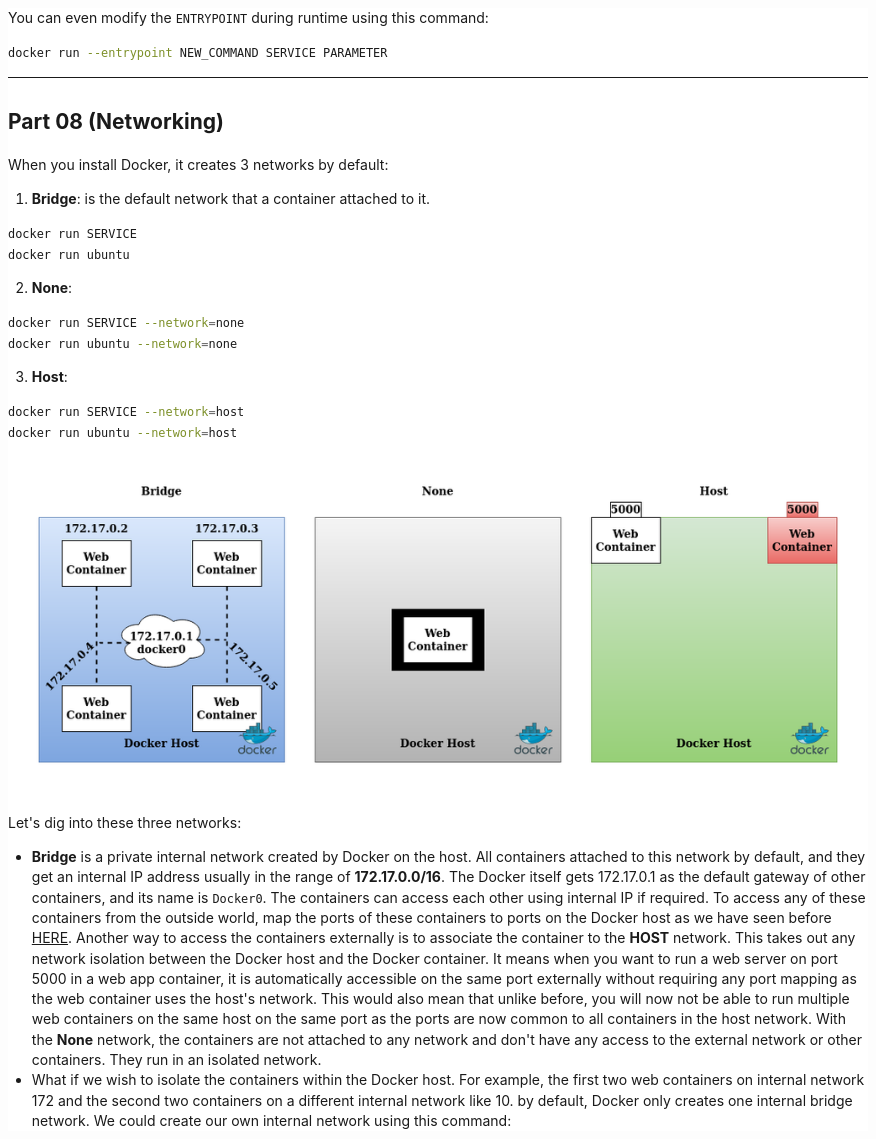 You can even modify the `ENTRYPOINT` during runtime using this command:
```bash
docker run --entrypoint NEW_COMMAND SERVICE PARAMETER
```

---
## Part 08 (Networking)

When you install Docker, it creates 3 networks by default:
1. **Bridge**: is the default network that a container attached to it.
```bash
docker run SERVICE
docker run ubuntu
```
2. **None**:
```bash
docker run SERVICE --network=none
docker run ubuntu --network=none
```
3. **Host**:
```bash
docker run SERVICE --network=host
docker run ubuntu --network=host
```

![Network](Images/network-diagram.png)

Let's dig into these three networks:

- **Bridge** is a private internal network created by Docker on the host. All containers attached to this network by default, and they get an internal IP address usually in the range of **172.17.0.0/16**. The Docker itself gets 172.17.0.1 as the default gateway of other containers, and its name is `Docker0`. The containers can access each other using internal IP if required. To access any of these containers from the outside world, map the ports of these containers to ports on the Docker host as we have seen before [HERE](#part-04-run). Another way to access the containers externally is to associate the container to the **HOST** network. This takes out any network isolation between the Docker host and the Docker container. It means when you want to run a web server on port 5000 in a web app container, it is automatically accessible on the same port externally without requiring any port mapping as the web container uses the host's network. This would also mean that unlike before, you will now not be able to run multiple web containers on the same host on the same port as the ports are now common to all containers in the host network. With the **None** network, the containers are not attached to any network and don't have any access to the external network or other containers. They run in an isolated network.
- What if we wish to isolate the containers within the Docker host. For example, the first two web containers on internal network 172 and the second two containers on a different internal network like 10. by default, Docker only creates one internal bridge network. We could create our own internal network using this command:
